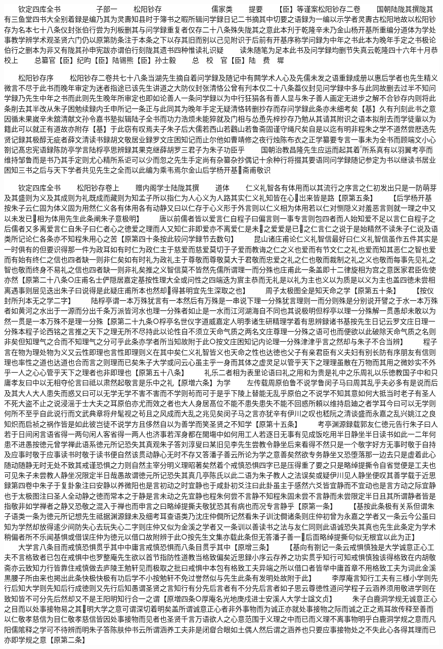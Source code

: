 　　钦定四库全书　　　　　子部一
　　松阳钞存　　　　　　　儒家类
　　提要
　　【臣】等谨案松阳钞存二卷
　　国朝陆陇其撰陇其有三鱼堂四书大全别着録是编乃其为灵夀知县时于簿书之暇所辑问学録日记二书摘其中切要之语録为一编以示学者灵夀古松阳地故以松阳钞存为名本七十八条仪封张伯行尝为刋板删其与问学録重复者仅存二十八条殊失陇其之意此本刋于乾隆辛未乃金山杨开基所重编分道体为学处事教学辨学术观圣贤六门仍以原第防条注于本条之下以存其旧而别以己见附识于后前有开基序称学问録为中年之书此本为晚年手定之书极论伯行之删本为非又有陇其孙申宪跋亦谓伯行刻陇其遗书四种惟读礼识疑
　　读朱随笔为足本此书及问学録均删节失真云乾隆四十六年十月恭校上
　　总纂官【臣】纪昀【臣】陆锡熊【臣】孙士毅
　　总　校　官【臣】陆　费　墀











　　松阳钞存序
　　松阳钞存二卷共七十八条当湖先生摘自着问学録及随记中有闗学术人心及先儒未发之语重録成册以惠后学者也先生精义微言不尽于此书而晚年审定为迷者指途已该先生讲道之大防仪封张清恪公曾有刋本仅二十八条葢仪封见问学録中多与此同故删去过半不知问学録乃先生中年之书而此则先生晚年所审定也即如论善人一条问学録以为中行狂狷各有善人显与朱子善人画定无进步之解不合钞存内则将此条削去其半改从朱子困勉续録内壬申所记一条正与此同其为晚年手定无疑清恪转删抄存而存问学録此条亦未细考矣【基】久有刋刻此书之意因循未果嵗辛未舘清献文孙令嘉书塾拟辑陆子全书而功力浩烦未能猝就及门相与怂恿先梓抄存乃勉从其请其附识之语本拟削去而学徒軰以为籍此可以就正有道故亦附存【基】于此窃有叹焉夫子朱子后大儒若西山若鸖山若鲁斋固谨守绳尺矣自是以迄有明非程朱之学不道然尝厯选先贤记録其极醇无疵者薛文清读书録胡文敬居业録罗文庄困知记而止尔他如曹靖修之夜行烛陈布衣之正学纂要专言一事未为全书而顾端文小心劄记髙忠宪语録陈防亭学言陆桴亭思辨録其果克继薛胡罗三君子为朱子功臣乎
　　国朝治教昌隆先生应运而起其着所系真有以羽翼考亭而维持邹鲁而是书乃其手定则尤心精所系讵可以少而忽之先生手定尚有杂纂杂抄偶记十余种行将掇其要语同问学録随记参定为书以继读书居业困知三书之后与天下学者共见先生之全而以此编为乘韦焉尔金山后学杨开基斋甫敬识



　　钦定四库全书
　　松阳钞存卷上
　　赠内阁学士陆陇其撰
　　道体
　　仁义礼智各有体用而以其流行之序言之仁初发出只是一防萌芽及其盛则为义及其成则为礼既成而藏则为知孟子所以指仁为人心义为人路其实仁义礼知皆在心岀来皆是路【原第五条】
　　【后学杨开基按朱子云仁固为体义固为用然仁义各有体用各有动静又曰以仁存于心义形于外言则以仁义相为体用若以仁对恻隠义对羞恶言则就一理之中又以未发已相为体用先生此条阐朱子意极明】
　　唐以前儒者皆以爱言仁自程子曰偏言则一事专言则包四者而人始知爱不足以言仁自程子之后儒者又多离爱言仁自朱子曰仁者心之徳爱之理而人又知仁非即爱亦不离爱仁是未之爱爱是已之仁言仁之说于是始精然不读朱子仁说及语类所记论仁各条亦不知程朱用心之苦【原第四十条按此较问学録节去数句】
　　昆山诸庄甫论仁义礼智信最好曰仁义礼智信虽作五件其实是一时俱有的但要识得那一件为政耳如有时仁为政仁主于慈爱而慈爱莫切于子爱而教诲之仁之义也爱而有节文仁之礼也爱而知其恶仁之智也爱而有始有终仁之信也四者缺一则非仁矣如有时礼为政礼主于尊敬而尊敬莫大于君敬而忠爱之礼之仁也敬而裁制之礼之义也敬而每事先见礼之智也敬而终身不易礼之信也四者缺一则非礼矣推之义智信莫不皆然先儒所谓理一而分殊也庄甫此一条盖即十二律旋相为宫之意医家君臣佐使亦然【原第二十八条○庄甫名士俨隠居嘉定基按性理大全或问性之四端迭为賔主恭而无礼是以礼为主也义以为质是以义为主也盖四徳未尝相离遇事则层见迭出朱子曰说得是此疑庄甫所本也然却得甚明宜先生深取之也】
　　周子太极图全是知天命之学【原第五十条】
　　【按仪封所刋本无之学二字】
　　陆桴亭谓一本万殊犹言有一本然后有万殊是一串说下理一分殊犹言理则一而分则殊是分别说开譬之于水一本万殊者如黄河之水出于一源而分出千条万派皆河水也理一分殊者如止是一水而江河湖海自不同也其说极明但桴亭以理一分殊解一贯愚却未敢以为然一贯是一本万殊不是理一分殊【原第二十九条○桴亭名世仪字道威嘉定人明季诸生研精理学着有思辨録诸书基按先生日记云罗文庄日理一分殊本程子论西铭之言推之天下之理无所不尽持此以论性自不须立天命气质之两名文庄尊理一分殊之语可也而便欲以此破除天命气质之名则非矣但知理气之合而不知理气之分可乎此条亦学者所当知故附于此○按文庄困知记内论理一分殊津津乎言之然却与朱子不合当辨】
　　程子言在物为理处物为义又云性即理也言性即理则义在其中矣仁义礼智皆义也天命之性也达徳也父子有亲君臣有义夫妇有别长防有序朋友有信则理也率性之道也达道也合而言之则理而已矣朱子大学或问云心虽主乎一身而其体之虚灵足以管乎天下之理理虽散在万物而其用之微妙实不外乎一人之心心管乎天下之理者也非即理也【原第五十八条】
　　礼乐二者相为表里论语曰礼之用和为贵是礼中之乐周礼以乐徳教国子中和只庸孝友曰中以无相夺伦言曰祗以肃然起敬言是乐中之礼【原増六条】为学
　　左传载周原伯鲁不说学鲁闵子马曰周其乱乎夫必多有是说而后及其大人大人患失而惑又曰可以无学无学不害不害而不学则茍而可于是乎下陵上替能无乱乎原伯之不说学不知其意如何大抵当时老子有圣人不死大盗不止之说浸滛于士大夫之耳原伯亦尤而效之者也大人身居髙位不能不患失患失不能不回惑所頼以维持启廸之者学耳今曰可以无学则何所不至乎自此说行而文武典章将弁髦视之茍且之风成而大乱之兆见矣闵子马之言亦犹辛有伊川之叹也嵇阮之清谈盛而永嘉之乱兴姚江之良知炽而启祯之祸作皆是如此彼岂徒不说学方且侈然自以为善学而笑圣贤之不知学【原第十五条】
　　考亭渊源録载郭友仁徳元告行朱子曰人若于日间闲言语省得一两句闲人客省得一两人也济事若浑身都在閙塲中如何用工人若逐日无事有见成饭吃用半日静坐半日读书如此一二年何患不进愚按徳元曾学禅此语系徳元所记恐失其真观朱子答刘淳叟曰某旧见李先生尝教令静坐后来看得不然只是一个敬字好方无事时敬于自持及应事时敬于应事读书时敬于读书便自然该贯动静心无时不存又答潘子善云所论为学之意善矣然欲专务静坐又恐堕落那一边去只是虚着此心随动随静无时无处不致其戒谨恐惧之力则自然主宰分明义理昭著矣然着个戒慎恐惧四字已是压得重了要之只是略绰提撕令自省觉便是工夫也可见朱子未尝教人静坐况限定半日哉愚故谓徳元所记恐失其真几亭陈氏以此二语为朱子教人之法误矣或疑伊川见人静坐便叹其善学载于近思録第四卷中朱子于复卦象注曰安静以养微阳也是言初动之时宜静也于咸卦初爻注曰此卦虽主于感然六爻皆宜静而不宜动也是言方动之际宜静也于太极图注曰圣人全动静之徳而常本之于静是言未动之先宜静也程朱何尝不言静不知程朱固未尝不言静而未尝限定半日且其所谓静者皆是指敬非如学禅者之静又恐敬之混入于禅也而申言之曰略绰提撕夫敬犹恐其有病也而况专言静乎【原第一条】
　　【基按此条极有关系但谓朱子语类一条为徳元所记想先生祗据渊源録未及细考耳查语类乃沈庄仲僴所记然看朱子训沈僴诸条则庄仲初曾为永嘉之学者又一条云今公虽曰知为学然却放得逺少间防失心去玩失心二字则庄仲又似为金溪之学者又一条训以善读书之法与友仁同则此语诚恐失其真也先生此条定为学术稍偏者所不乐闻基惧或借误庄仲为徳元以借口故附辨于此○按先生文集亦载此条但无答潘子善一后靣略绰提撕句似无根宜以此为正】
　　大学言八条目而戒慎恐惧贯乎其中中庸言戒慎恐惧而八条目贯乎其中【原增三条】
　　【基向有劄记一条云戒惧慎独是大学诚意正心工夫不言格致者已包在戒惧中也罗整庵先生欲以首节指防性道教当格致偏矣近思録小序云存养之功实贯乎知行可知戒惧慎独该得格致在内胡敬斋亦云致知力行皆靠住戒慎做去庐陵王勉轩见而极取之批曰戒惧中本包有格致工夫异端之所以借口者皆举中庸首章不用格致工夫为词此金溪黒腰子所由来也掲出此条快极快极有功后学不小按勉轩不免过誉然似与先生此条有发明处故附于此】
　　李厚庵言知行工夫有三様小学则先行后知大学则先知后行成徳则又先行后知愚谓圣贤之言知行有分先后言者有不分先后言者如子思云尊徳性道问学程子云涵养须用敬进学则在致知皆不可分先后然却又不是王阳明知行合一之谓【原増四条○厚庵名光地庚戍进士安溪人大学士諡文贞】
　　朱子白鹿洞学规无诚意正心之目而以处事接物易之其明大学之意可谓深切着明矣盖所谓诚意正心者非外事物而为诚正亦就处事接物之际而诚之正之焉耳故传释至善而以仁敬孝慈信为目仁敬孝慈信皆因处事接物而见者也圣贤千言万语欲人之心意范围于义理之中而已而义理不离事物明乎白鹿洞学规之意而凡阳儒隂释之学可不待辨而明朱子答陈肤仲书云所谓涵养工夫非是闭睂合眼如土偶人然后谓之涵养也只要应事接物处之不失此心各得其理而已亦即学规之意【原第二条】